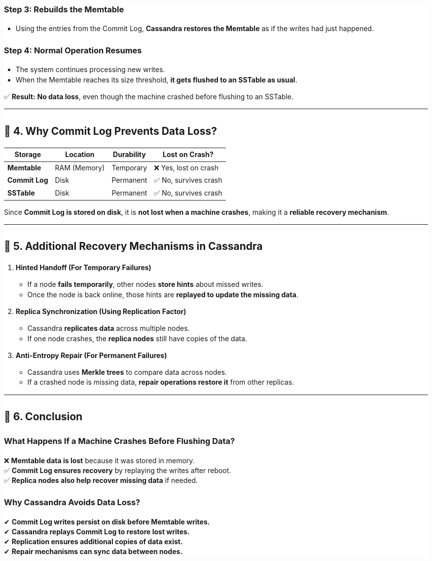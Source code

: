 ### **Step 3: Rebuilds the Memtable**  
- Using the entries from the Commit Log, **Cassandra restores the Memtable** as if the writes had just happened.

### **Step 4: Normal Operation Resumes**  
- The system continues processing new writes.  
- When the Memtable reaches its size threshold, **it gets flushed to an SSTable as usual**.  

✅ **Result:** **No data loss**, even though the machine crashed before flushing to an SSTable.

---

## **🔹 4. Why Commit Log Prevents Data Loss?**  
| **Storage**  | **Location** | **Durability** | **Lost on Crash?** |
|-------------|-------------|---------------|----------------|
| **Memtable** | RAM (Memory) | Temporary | ❌ Yes, lost on crash |
| **Commit Log** | Disk | Permanent | ✅ No, survives crash |
| **SSTable** | Disk | Permanent | ✅ No, survives crash |

Since **Commit Log is stored on disk**, it is **not lost when a machine crashes**, making it a **reliable recovery mechanism**.

---

## **🔹 5. Additional Recovery Mechanisms in Cassandra**  
1. **Hinted Handoff (For Temporary Failures)**  
   - If a node **fails temporarily**, other nodes **store hints** about missed writes.  
   - Once the node is back online, those hints are **replayed to update the missing data**.  

2. **Replica Synchronization (Using Replication Factor)**  
   - Cassandra **replicates data** across multiple nodes.  
   - If one node crashes, the **replica nodes** still have copies of the data.  

3. **Anti-Entropy Repair (For Permanent Failures)**  
   - Cassandra uses **Merkle trees** to compare data across nodes.  
   - If a crashed node is missing data, **repair operations restore it** from other replicas.  

---

## **🔹 6. Conclusion**  
### **What Happens If a Machine Crashes Before Flushing Data?**  
❌ **Memtable data is lost** because it was stored in memory.  
✅ **Commit Log ensures recovery** by replaying the writes after reboot.  
✅ **Replica nodes also help recover missing data** if needed.  

### **Why Cassandra Avoids Data Loss?**  
✔ **Commit Log writes persist on disk before Memtable writes.**  
✔ **Cassandra replays Commit Log to restore lost writes.**  
✔ **Replication ensures additional copies of data exist.**  
✔ **Repair mechanisms can sync data between nodes.**  
